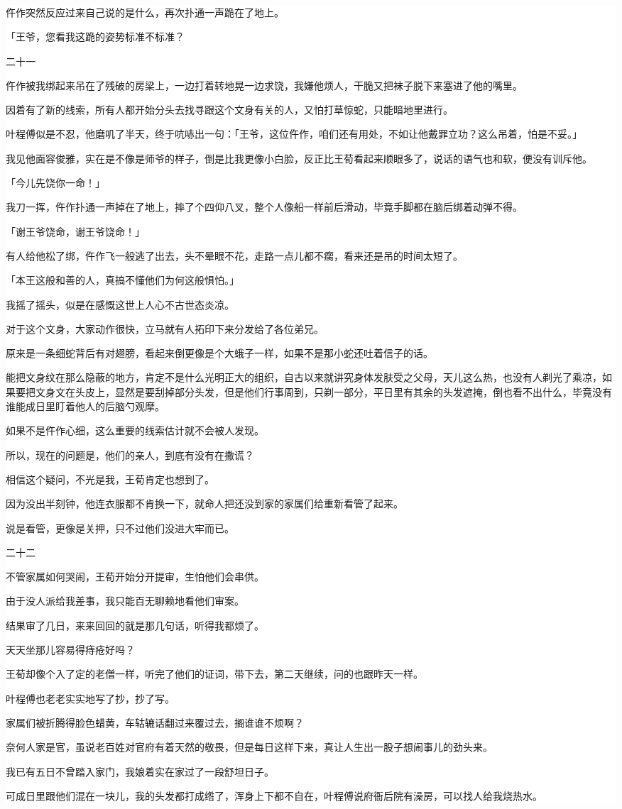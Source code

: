 仵作突然反应过来自己说的是什么，再次扑通一声跪在了地上。

「王爷，您看我这跪的姿势标准不标准？

二十一

仵作被我绑起来吊在了残破的房梁上，一边打着转地晃一边求饶，我嫌他烦人，干脆又把袜子脱下来塞进了他的嘴里。

因着有了新的线索，所有人都开始分头去找寻跟这个文身有关的人，又怕打草惊蛇，只能暗地里进行。

叶程傅似是不忍，他磨叽了半天，终于吭哧出一句：「王爷，这位仵作，咱们还有用处，不如让他戴罪立功？这么吊着，怕是不妥。」

我见他面容俊雅，实在是不像是师爷的样子，倒是比我更像小白脸，反正比王荀看起来顺眼多了，说话的语气也和软，便没有训斥他。

「今儿先饶你一命！」

我刀一挥，仵作扑通一声掉在了地上，摔了个四仰八叉，整个人像船一样前后滑动，毕竟手脚都在脑后绑着动弹不得。

「谢王爷饶命，谢王爷饶命！」

有人给他松了绑，仵作飞一般逃了出去，头不晕眼不花，走路一点儿都不瘸，看来还是吊的时间太短了。

「本王这般和善的人，真搞不懂他们为何这般惧怕。」

我摇了摇头，似是在感慨这世上人心不古世态炎凉。

对于这个文身，大家动作很快，立马就有人拓印下来分发给了各位弟兄。

原来是一条细蛇背后有对翅膀，看起来倒更像是个大蛾子一样，如果不是那小蛇还吐着信子的话。

能把文身纹在那么隐蔽的地方，肯定不是什么光明正大的组织，自古以来就讲究身体发肤受之父母，天儿这么热，也没有人剃光了乘凉，如果要把文身文在头皮上，显然是要刮掉部分头发，但是他们行事周到，只剃一部分，平日里有其余的头发遮掩，倒也看不出什么，毕竟没有谁能成日里盯着他人的后脑勺观摩。

如果不是仵作心细，这么重要的线索估计就不会被人发现。

所以，现在的问题是，他们的亲人，到底有没有在撒谎？

相信这个疑问，不光是我，王荀肯定也想到了。

因为没出半刻钟，他连衣服都不肯换一下，就命人把还没到家的家属们给重新看管了起来。

说是看管，更像是关押，只不过他们没进大牢而已。

二十二

不管家属如何哭闹，王荀开始分开提审，生怕他们会串供。

由于没人派给我差事，我只能百无聊赖地看他们审案。

结果审了几日，来来回回的就是那几句话，听得我都烦了。

天天坐那儿容易得痔疮好吗？

王荀却像个入了定的老僧一样，听完了他们的证词，带下去，第二天继续，问的也跟昨天一样。

叶程傅也老老实实地写了抄，抄了写。

家属们被折腾得脸色蜡黄，车轱辘话翻过来覆过去，搁谁谁不烦啊？

奈何人家是官，虽说老百姓对官府有着天然的敬畏，但是每日这样下来，真让人生出一股子想闹事儿的劲头来。

我已有五日不曾踏入家门，我娘着实在家过了一段舒坦日子。

可成日里跟他们混在一块儿，我的头发都打成绺了，浑身上下都不自在，叶程傅说府衙后院有澡房，可以找人给我烧热水。
